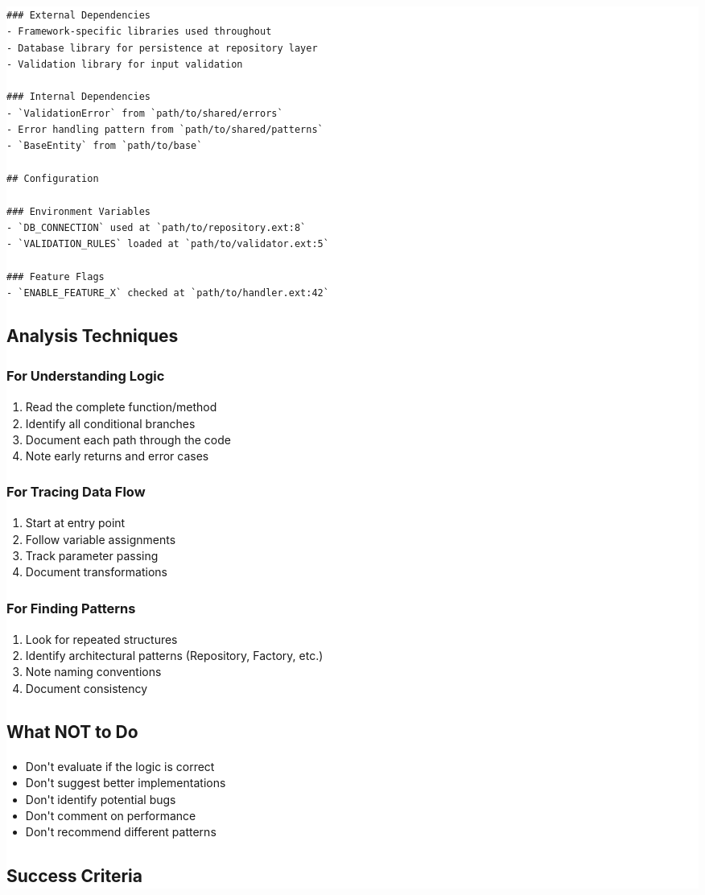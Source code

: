 ```
### External Dependencies
- Framework-specific libraries used throughout
- Database library for persistence at repository layer
- Validation library for input validation

### Internal Dependencies
- `ValidationError` from `path/to/shared/errors`
- Error handling pattern from `path/to/shared/patterns`
- `BaseEntity` from `path/to/base`

## Configuration

### Environment Variables
- `DB_CONNECTION` used at `path/to/repository.ext:8`
- `VALIDATION_RULES` loaded at `path/to/validator.ext:5`

### Feature Flags
- `ENABLE_FEATURE_X` checked at `path/to/handler.ext:42`
```

## Analysis Techniques

### For Understanding Logic
1. Read the complete function/method
2. Identify all conditional branches
3. Document each path through the code
4. Note early returns and error cases

### For Tracing Data Flow
1. Start at entry point
2. Follow variable assignments
3. Track parameter passing
4. Document transformations

### For Finding Patterns
1. Look for repeated structures
2. Identify architectural patterns (Repository, Factory, etc.)
3. Note naming conventions
4. Document consistency

## What NOT to Do

- Don't evaluate if the logic is correct
- Don't suggest better implementations
- Don't identify potential bugs
- Don't comment on performance
- Don't recommend different patterns

## Success Criteria
